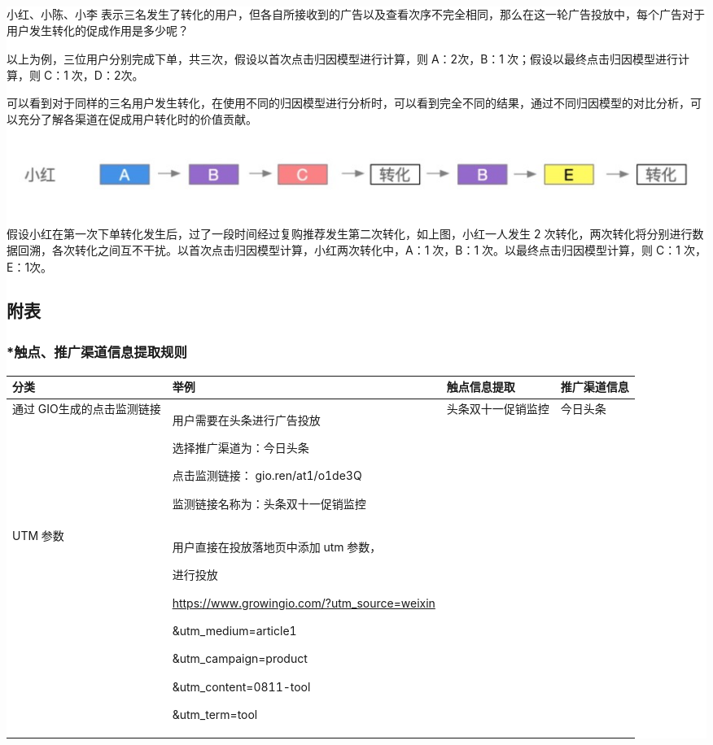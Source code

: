 小红、小陈、小李 表示三名发生了转化的用户，但各自所接收到的广告以及查看次序不完全相同，那么在这一轮广告投放中，每个广告对于用户发生转化的促成作用是多少呢？

以上为例，三位用户分别完成下单，共三次，假设以首次点击归因模型进行计算，则 A：2次，B：1 次；假设以最终点击归因模型进行计算，则 C：1 次，D：2次。

可以看到对于同样的三名用户发生转化，在使用不同的归因模型进行分析时，可以看到完全不同的结果，通过不同归因模型的对比分析，可以充分了解各渠道在促成用户转化时的价值贡献。



![](../../../.gitbook/assets/image%20%2851%29.png)

假设小红在第一次下单转化发生后，过了一段时间经过复购推荐发生第二次转化，如上图，小红一人发生 2 次转化，两次转化将分别进行数据回溯，各次转化之间互不干扰。以首次点击归因模型计算，小红两次转化中，A：1 次，B：1 次。以最终点击归因模型计算，则 C：1 次，E：1次。

## 附表

### **\*触点、推广渠道信息提取规则**

<table>
  <thead>
    <tr>
      <th style="text-align:left"><b>&#x5206;&#x7C7B;</b>
      </th>
      <th style="text-align:left">&#x4E3E;&#x4F8B;</th>
      <th style="text-align:left">&#x89E6;&#x70B9;&#x4FE1;&#x606F;&#x63D0;&#x53D6;</th>
      <th style="text-align:left">&#x63A8;&#x5E7F;&#x6E20;&#x9053;&#x4FE1;&#x606F;</th>
    </tr>
  </thead>
  <tbody>
    <tr>
      <td style="text-align:left">&#x901A;&#x8FC7; GIO&#x751F;&#x6210;&#x7684;&#x70B9;&#x51FB;&#x76D1;&#x6D4B;&#x94FE;&#x63A5;</td>
      <td
      style="text-align:left">
        <p>&#x7528;&#x6237;&#x9700;&#x8981;&#x5728;&#x5934;&#x6761;&#x8FDB;&#x884C;&#x5E7F;&#x544A;&#x6295;&#x653E;</p>
        <p>&#x9009;&#x62E9;&#x63A8;&#x5E7F;&#x6E20;&#x9053;&#x4E3A;&#xFF1A;&#x4ECA;&#x65E5;&#x5934;&#x6761;</p>
        <p>&#x70B9;&#x51FB;&#x76D1;&#x6D4B;&#x94FE;&#x63A5;&#xFF1A; gio.ren/at1/o1de3Q</p>
        <p>&#x76D1;&#x6D4B;&#x94FE;&#x63A5;&#x540D;&#x79F0;&#x4E3A;&#xFF1A;&#x5934;&#x6761;&#x53CC;&#x5341;&#x4E00;&#x4FC3;&#x9500;&#x76D1;&#x63A7;</p>
        </td>
        <td style="text-align:left">&#x5934;&#x6761;&#x53CC;&#x5341;&#x4E00;&#x4FC3;&#x9500;&#x76D1;&#x63A7;</td>
        <td
        style="text-align:left">&#x4ECA;&#x65E5;&#x5934;&#x6761;</td>
    </tr>
    <tr>
      <td style="text-align:left">UTM &#x53C2;&#x6570;</td>
      <td style="text-align:left">
        <p>&#x7528;&#x6237;&#x76F4;&#x63A5;&#x5728;&#x6295;&#x653E;&#x843D;&#x5730;&#x9875;&#x4E2D;&#x6DFB;&#x52A0;
          utm &#x53C2;&#x6570;&#xFF0C;</p>
        <p>&#x8FDB;&#x884C;&#x6295;&#x653E;</p>
        <p><a href="https://www.growingio.com/?utm_source=weixin">https://www.growingio.com/?utm_source=weixin</a>
        </p>
        <p>&amp;utm_medium=article1</p>
        <p>&amp;utm_campaign=product</p>
        <p>&amp;utm_content=0811-tool</p>
        <p>&amp;utm_term=tool</p>
      </td>
